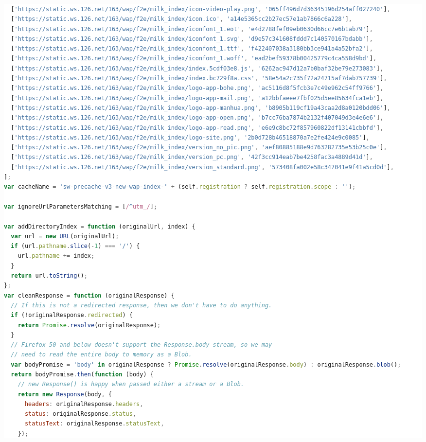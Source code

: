 ```js
  ['https://static.ws.126.net/163/wap/f2e/milk_index/icon-video-play.png', '065ff496d7d36345196d254aff027240'],
  ['https://static.ws.126.net/163/wap/f2e/milk_index/icon.ico', 'a14e5365cc2b27ec57e1ab7866c6a228'],
  ['https://static.ws.126.net/163/wap/f2e/milk_index/iconfont_1.eot', 'e4d2788fef09eb0630d66cc7e6b1ab79'],
  ['https://static.ws.126.net/163/wap/f2e/milk_index/iconfont_1.svg', 'd9e57c341608fddd7c140570167bdabb'],
  ['https://static.ws.126.net/163/wap/f2e/milk_index/iconfont_1.ttf', 'f422407038a3180bb3ce941a4a52bfa2'],
  ['https://static.ws.126.net/163/wap/f2e/milk_index/iconfont_1.woff', 'ead2bef59378b00425779c4ca558d9bd'],
  ['https://static.ws.126.net/163/wap/f2e/milk_index/index.5cdf03e8.js', '6262ac947d12a7b0baf32be79e273083'],
  ['https://static.ws.126.net/163/wap/f2e/milk_index/index.bc729f8a.css', '58e54a2c735f72a24715af7dab757739'],
  ['https://static.ws.126.net/163/wap/f2e/milk_index/logo-app-bohe.png', 'ac5116d8f5fcb3e7c49e962c54ff9766'],
  ['https://static.ws.126.net/163/wap/f2e/milk_index/logo-app-mail.png', 'a12bbfaeee7fbf025d5ee85634fca1eb'],
  ['https://static.ws.126.net/163/wap/f2e/milk_index/logo-app-manhua.png', 'b8905b119cf19a43caa2d8a0120bdd06'],
  ['https://static.ws.126.net/163/wap/f2e/milk_index/logo-app-open.png', 'b7cc76ba7874b2132f407049d3e4e6e6'],
  ['https://static.ws.126.net/163/wap/f2e/milk_index/logo-app-read.png', 'e6e9c8bc72f857960822df13141cbbfd'],
  ['https://static.ws.126.net/163/wap/f2e/milk_index/logo-site.png', '2b0d728b46518870a7e2fe424e9c0085'],
  ['https://static.ws.126.net/163/wap/f2e/milk_index/version_no_pic.png', 'aef80885188e9d763282735e53b25c0e'],
  ['https://static.ws.126.net/163/wap/f2e/milk_index/version_pc.png', '42f3cc914eab7be4258fac3a4889d41d'],
  ['https://static.ws.126.net/163/wap/f2e/milk_index/version_standard.png', '573408fa002e58c347041e9f41a5cd0d'],
];
var cacheName = 'sw-precache-v3-new-wap-index-' + (self.registration ? self.registration.scope : '');

var ignoreUrlParametersMatching = [/^utm_/];

var addDirectoryIndex = function (originalUrl, index) {
  var url = new URL(originalUrl);
  if (url.pathname.slice(-1) === '/') {
    url.pathname += index;
  }
  return url.toString();
};
var cleanResponse = function (originalResponse) {
  // If this is not a redirected response, then we don't have to do anything.
  if (!originalResponse.redirected) {
    return Promise.resolve(originalResponse);
  }
  // Firefox 50 and below doesn't support the Response.body stream, so we may
  // need to read the entire body to memory as a Blob.
  var bodyPromise = 'body' in originalResponse ? Promise.resolve(originalResponse.body) : originalResponse.blob();
  return bodyPromise.then(function (body) {
    // new Response() is happy when passed either a stream or a Blob.
    return new Response(body, {
      headers: originalResponse.headers,
      status: originalResponse.status,
      statusText: originalResponse.statusText,
    });
```